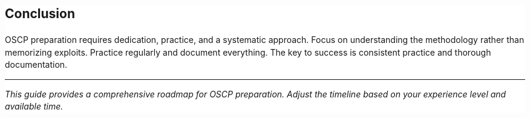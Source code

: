 ## Conclusion
OSCP preparation requires dedication, practice, and a systematic approach. Focus on understanding the methodology rather than memorizing exploits. Practice regularly and document everything. The key to success is consistent practice and thorough documentation.

---
*This guide provides a comprehensive roadmap for OSCP preparation. Adjust the timeline based on your experience level and available time.*
